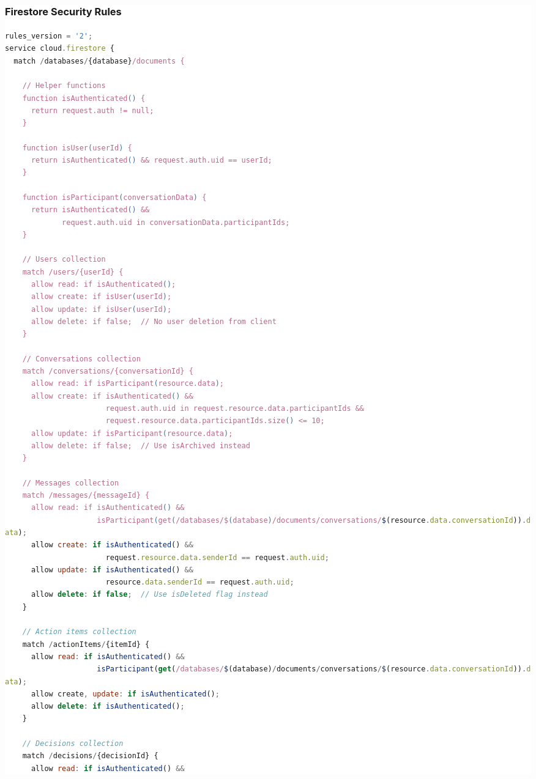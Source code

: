 ### Firestore Security Rules

```javascript
rules_version = '2';
service cloud.firestore {
  match /databases/{database}/documents {
    
    // Helper functions
    function isAuthenticated() {
      return request.auth != null;
    }
    
    function isUser(userId) {
      return isAuthenticated() && request.auth.uid == userId;
    }
    
    function isParticipant(conversationData) {
      return isAuthenticated() && 
             request.auth.uid in conversationData.participantIds;
    }
    
    // Users collection
    match /users/{userId} {
      allow read: if isAuthenticated();
      allow create: if isUser(userId);
      allow update: if isUser(userId);
      allow delete: if false;  // No user deletion from client
    }
    
    // Conversations collection
    match /conversations/{conversationId} {
      allow read: if isParticipant(resource.data);
      allow create: if isAuthenticated() && 
                       request.auth.uid in request.resource.data.participantIds &&
                       request.resource.data.participantIds.size() <= 10;
      allow update: if isParticipant(resource.data);
      allow delete: if false;  // Use isArchived instead
    }
    
    // Messages collection
    match /messages/{messageId} {
      allow read: if isAuthenticated() && 
                     isParticipant(get(/databases/$(database)/documents/conversations/$(resource.data.conversationId)).data);
      allow create: if isAuthenticated() && 
                       request.resource.data.senderId == request.auth.uid;
      allow update: if isAuthenticated() && 
                       resource.data.senderId == request.auth.uid;
      allow delete: if false;  // Use isDeleted flag instead
    }
    
    // Action items collection
    match /actionItems/{itemId} {
      allow read: if isAuthenticated() && 
                     isParticipant(get(/databases/$(database)/documents/conversations/$(resource.data.conversationId)).data);
      allow create, update: if isAuthenticated();
      allow delete: if isAuthenticated();
    }
    
    // Decisions collection  
    match /decisions/{decisionId} {
      allow read: if isAuthenticated() && 
```